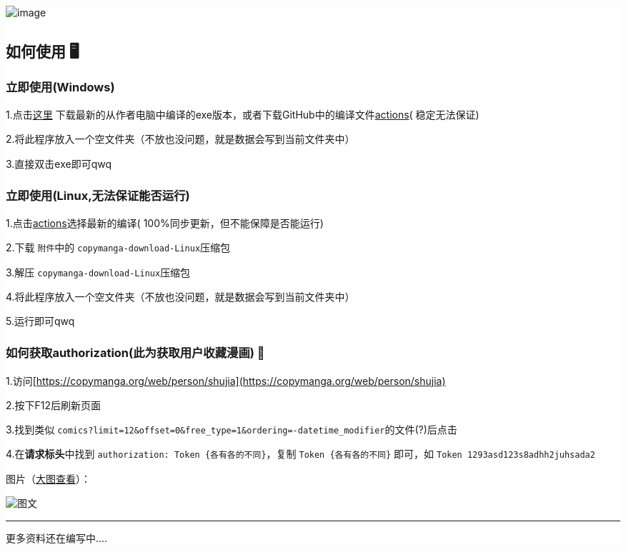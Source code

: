 ![image](https://github.com/misaka10843/copymanga-downloader/assets/69132853/583b0d12-9017-4115-b210-2a13d7fc7027)

## 如何使用 🖥️

### 立即使用(Windows)

1.点击[这里](https://github.com/misaka10843/copymanga-downloader/releases/latest)
下载最新的从作者电脑中编译的exe版本，或者下载GitHub中的编译文件[actions](https://github.com/misaka10843/copymanga-downloader/actions/)(
稳定无法保证)

2.将此程序放入一个空文件夹（不放也没问题，就是数据会写到当前文件夹中）

3.直接双击exe即可qwq

### 立即使用(Linux,无法保证能否运行)

1.点击[actions](https://github.com/misaka10843/copymanga-downloader/actions)选择最新的编译(
100%同步更新，但不能保障是否能运行)

2.下载 `附件`中的 `copymanga-download-Linux`压缩包

3.解压 `copymanga-download-Linux`压缩包

4.将此程序放入一个空文件夹（不放也没问题，就是数据会写到当前文件夹中）

5.运行即可qwq

### 如何获取authorization(此为获取用户收藏漫画) 📒

1.访问[https://copymanga.org/web/person/shujia](https://copymanga.org/web/person/shujia)

2.按下F12后刷新页面

3.找到类似 `comics?limit=12&offset=0&free_type=1&ordering=-datetime_modifier`的文件(?)后点击

4.在**请求标头**中找到 `authorization: Token {各有各的不同}`，复制 `Token {各有各的不同}`
即可，如 `Token 1293asd123s8adhh2juhsada2`

图片（[大图查看](https://i.loli.net/2021/11/18/Tv85D4a7GO9jNbn.png)）：

![图文](https://i.loli.net/2021/11/18/Tv85D4a7GO9jNbn.png)

---

更多资料还在编写中....
